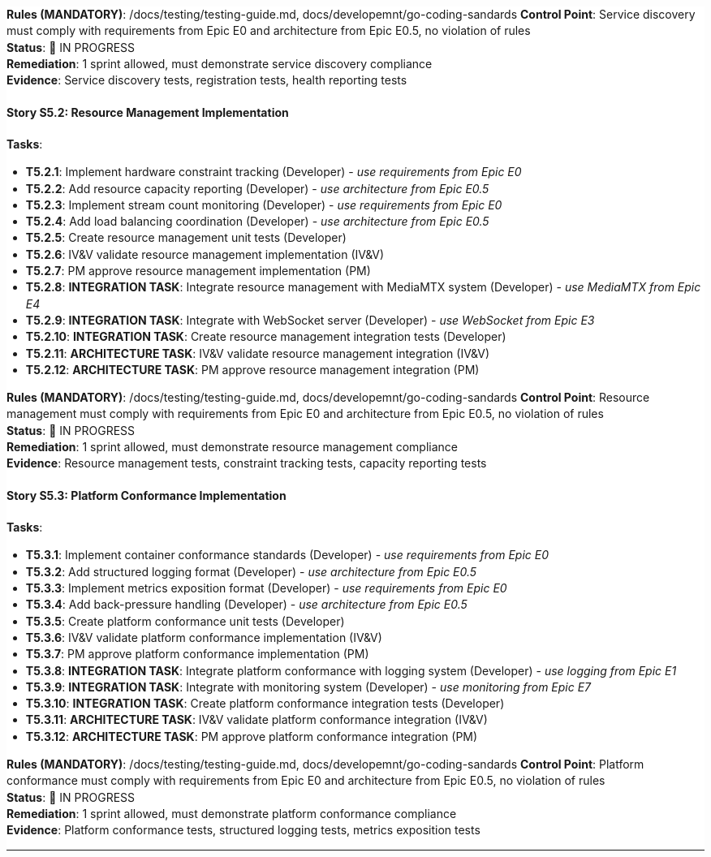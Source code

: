 **Rules (MANDATORY)**: /docs/testing/testing-guide.md, docs/developemnt/go-coding-sandards
**Control Point**: Service discovery must comply with requirements from Epic E0 and architecture from Epic E0.5, no violation of rules  
**Status**: 🔄 IN PROGRESS  
**Remediation**: 1 sprint allowed, must demonstrate service discovery compliance  
**Evidence**: Service discovery tests, registration tests, health reporting tests  

#### **Story S5.2: Resource Management Implementation**
**Tasks**:
- **T5.2.1**: Implement hardware constraint tracking (Developer) - *use requirements from Epic E0*
- **T5.2.2**: Add resource capacity reporting (Developer) - *use architecture from Epic E0.5*
- **T5.2.3**: Implement stream count monitoring (Developer) - *use requirements from Epic E0*
- **T5.2.4**: Add load balancing coordination (Developer) - *use architecture from Epic E0.5*
- **T5.2.5**: Create resource management unit tests (Developer)
- **T5.2.6**: IV&V validate resource management implementation (IV&V)
- **T5.2.7**: PM approve resource management implementation (PM)
- **T5.2.8**: **INTEGRATION TASK**: Integrate resource management with MediaMTX system (Developer) - *use MediaMTX from Epic E4*
- **T5.2.9**: **INTEGRATION TASK**: Integrate with WebSocket server (Developer) - *use WebSocket from Epic E3*
- **T5.2.10**: **INTEGRATION TASK**: Create resource management integration tests (Developer)
- **T5.2.11**: **ARCHITECTURE TASK**: IV&V validate resource management integration (IV&V)
- **T5.2.12**: **ARCHITECTURE TASK**: PM approve resource management integration (PM)

**Rules (MANDATORY)**: /docs/testing/testing-guide.md, docs/developemnt/go-coding-sandards
**Control Point**: Resource management must comply with requirements from Epic E0 and architecture from Epic E0.5, no violation of rules  
**Status**: 🔄 IN PROGRESS  
**Remediation**: 1 sprint allowed, must demonstrate resource management compliance  
**Evidence**: Resource management tests, constraint tracking tests, capacity reporting tests  

#### **Story S5.3: Platform Conformance Implementation**
**Tasks**:
- **T5.3.1**: Implement container conformance standards (Developer) - *use requirements from Epic E0*
- **T5.3.2**: Add structured logging format (Developer) - *use architecture from Epic E0.5*
- **T5.3.3**: Implement metrics exposition format (Developer) - *use requirements from Epic E0*
- **T5.3.4**: Add back-pressure handling (Developer) - *use architecture from Epic E0.5*
- **T5.3.5**: Create platform conformance unit tests (Developer)
- **T5.3.6**: IV&V validate platform conformance implementation (IV&V)
- **T5.3.7**: PM approve platform conformance implementation (PM)
- **T5.3.8**: **INTEGRATION TASK**: Integrate platform conformance with logging system (Developer) - *use logging from Epic E1*
- **T5.3.9**: **INTEGRATION TASK**: Integrate with monitoring system (Developer) - *use monitoring from Epic E7*
- **T5.3.10**: **INTEGRATION TASK**: Create platform conformance integration tests (Developer)
- **T5.3.11**: **ARCHITECTURE TASK**: IV&V validate platform conformance integration (IV&V)
- **T5.3.12**: **ARCHITECTURE TASK**: PM approve platform conformance integration (PM)

**Rules (MANDATORY)**: /docs/testing/testing-guide.md, docs/developemnt/go-coding-sandards
**Control Point**: Platform conformance must comply with requirements from Epic E0 and architecture from Epic E0.5, no violation of rules  
**Status**: 🔄 IN PROGRESS  
**Remediation**: 1 sprint allowed, must demonstrate platform conformance compliance  
**Evidence**: Platform conformance tests, structured logging tests, metrics exposition tests  

---